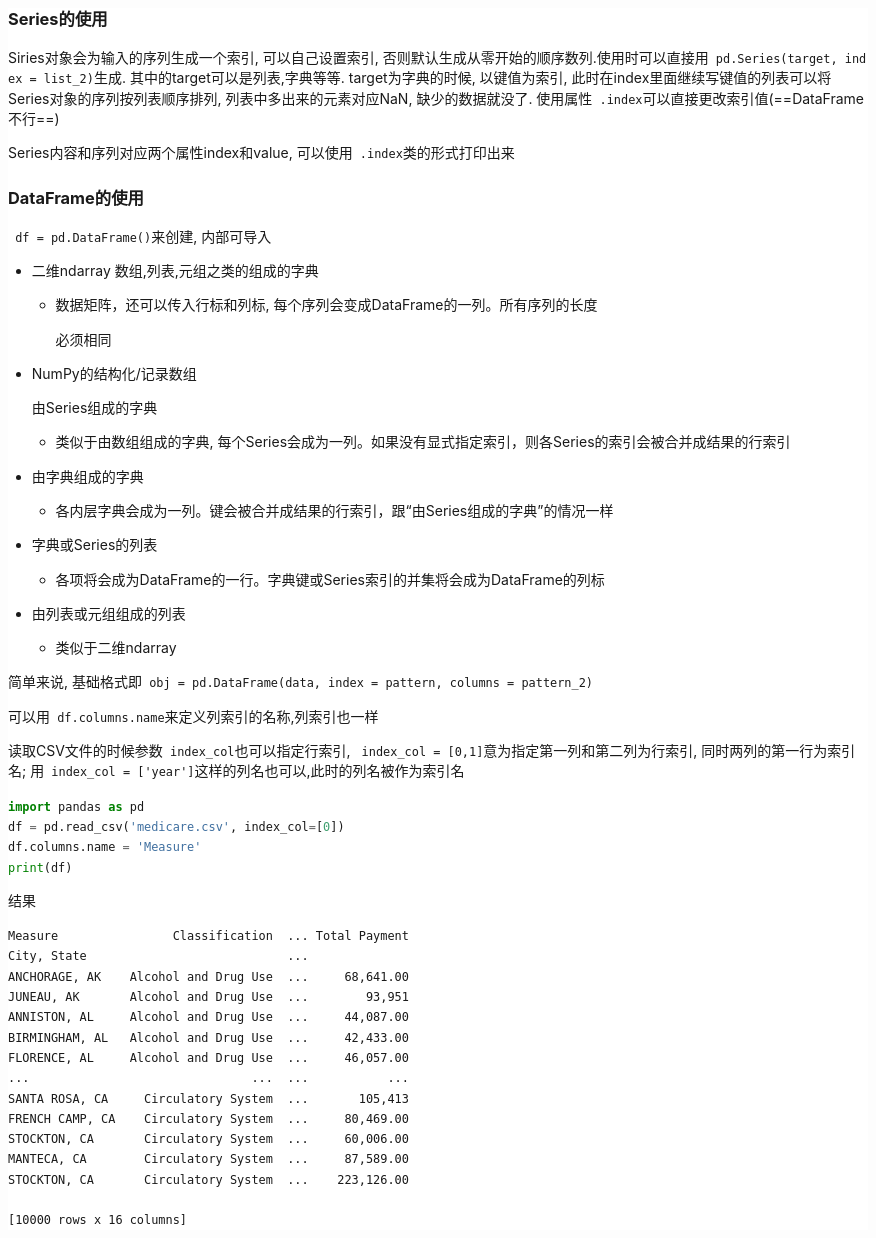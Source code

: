 ### Series的使用

Siries对象会为输入的序列生成一个索引, 可以自己设置索引, 否则默认生成从零开始的顺序数列.使用时可以直接用` pd.Series(target, index = list_2)`生成.  其中的target可以是列表,字典等等. target为字典的时候, 以键值为索引, 此时在index里面继续写键值的列表可以将Series对象的序列按列表顺序排列, 列表中多出来的元素对应NaN, 缺少的数据就没了. 使用属性` .index`可以直接更改索引值(==DataFrame不行==)

Series内容和序列对应两个属性index和value, 可以使用` .index`类的形式打印出来

### DataFrame的使用

` df = pd.DataFrame()`来创建, 内部可导入

- 二维ndarray
	数组,列表,元组之类的组成的字典

	- 数据矩阵，还可以传入行标和列标, 每个序列会变成DataFrame的一列。所有序列的长度

		必须相同

- NumPy的结构化/记录数组

	由Series组成的字典

	- 类似于由数组组成的字典, 每个Series会成为一列。如果没有显式指定索引，则各Series的索引会被合并成结果的行索引

- 由字典组成的字典
	- 各内层字典会成为一列。键会被合并成结果的行索引，跟“由Series组成的字典”的情况一样
- 字典或Series的列表
	- 各项将会成为DataFrame的一行。字典键或Series索引的并集将会成为DataFrame的列标
- 由列表或元组组成的列表
	- 类似于二维ndarray



简单来说, 基础格式即` obj = pd.DataFrame(data, index = pattern, columns = pattern_2)`

可以用` df.columns.name`来定义列索引的名称,列索引也一样

读取CSV文件的时候参数` index_col`也可以指定行索引, ` index_col = [0,1]`意为指定第一列和第二列为行索引, 同时两列的第一行为索引名; 用` index_col = ['year']`这样的列名也可以,此时的列名被作为索引名

```python
import pandas as pd
df = pd.read_csv('medicare.csv', index_col=[0])
df.columns.name = 'Measure'
print(df)
```

结果

```
Measure                Classification  ... Total Payment
City, State                            ...              
ANCHORAGE, AK    Alcohol and Drug Use  ...     68,641.00
JUNEAU, AK       Alcohol and Drug Use  ...        93,951
ANNISTON, AL     Alcohol and Drug Use  ...     44,087.00
BIRMINGHAM, AL   Alcohol and Drug Use  ...     42,433.00
FLORENCE, AL     Alcohol and Drug Use  ...     46,057.00
...                               ...  ...           ...
SANTA ROSA, CA     Circulatory System  ...       105,413
FRENCH CAMP, CA    Circulatory System  ...     80,469.00
STOCKTON, CA       Circulatory System  ...     60,006.00
MANTECA, CA        Circulatory System  ...     87,589.00
STOCKTON, CA       Circulatory System  ...    223,126.00

[10000 rows x 16 columns]
```
